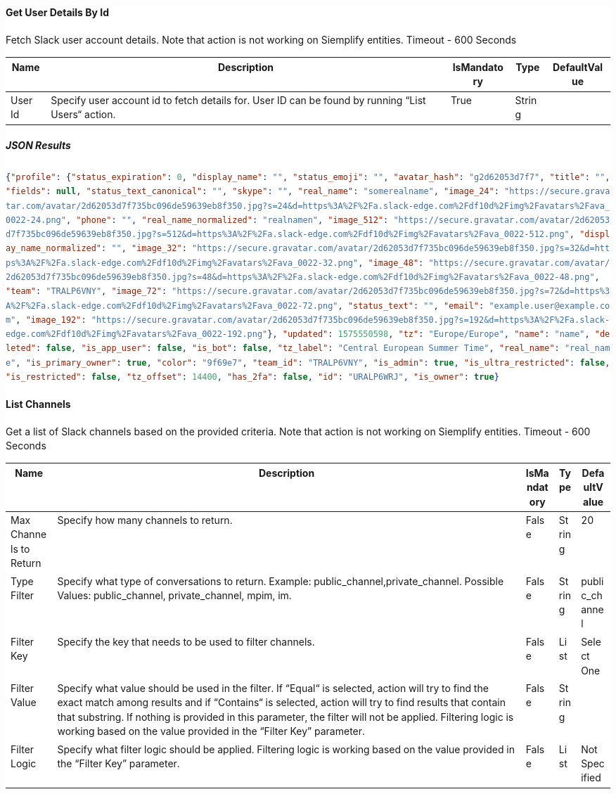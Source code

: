 

#### Get User Details By Id
Fetch Slack user account details. Note that action is not working on Siemplify entities.
Timeout - 600 Seconds


|Name|Description|IsMandatory|Type|DefaultValue|
|----|-----------|-----------|----|------------|
|User Id|Specify user account id to fetch details for. User ID can be found by running “List Users“ action.|True|String||



##### JSON Results
```json
{"profile": {"status_expiration": 0, "display_name": "", "status_emoji": "", "avatar_hash": "g2d62053d7f7", "title": "", "fields": null, "status_text_canonical": "", "skype": "", "real_name": "somerealname", "image_24": "https://secure.gravatar.com/avatar/2d62053d7f735bc096de59639eb8f350.jpg?s=24&d=https%3A%2F%2Fa.slack-edge.com%2Fdf10d%2Fimg%2Favatars%2Fava_0022-24.png", "phone": "", "real_name_normalized": "realnamen", "image_512": "https://secure.gravatar.com/avatar/2d62053d7f735bc096de59639eb8f350.jpg?s=512&d=https%3A%2F%2Fa.slack-edge.com%2Fdf10d%2Fimg%2Favatars%2Fava_0022-512.png", "display_name_normalized": "", "image_32": "https://secure.gravatar.com/avatar/2d62053d7f735bc096de59639eb8f350.jpg?s=32&d=https%3A%2F%2Fa.slack-edge.com%2Fdf10d%2Fimg%2Favatars%2Fava_0022-32.png", "image_48": "https://secure.gravatar.com/avatar/2d62053d7f735bc096de59639eb8f350.jpg?s=48&d=https%3A%2F%2Fa.slack-edge.com%2Fdf10d%2Fimg%2Favatars%2Fava_0022-48.png", "team": "TRALP6VNY", "image_72": "https://secure.gravatar.com/avatar/2d62053d7f735bc096de59639eb8f350.jpg?s=72&d=https%3A%2F%2Fa.slack-edge.com%2Fdf10d%2Fimg%2Favatars%2Fava_0022-72.png", "status_text": "", "email": "example.user@example.com", "image_192": "https://secure.gravatar.com/avatar/2d62053d7f735bc096de59639eb8f350.jpg?s=192&d=https%3A%2F%2Fa.slack-edge.com%2Fdf10d%2Fimg%2Favatars%2Fava_0022-192.png"}, "updated": 1575550598, "tz": "Europe/Europe", "name": "name", "deleted": false, "is_app_user": false, "is_bot": false, "tz_label": "Central European Summer Time", "real_name": "real_name", "is_primary_owner": true, "color": "9f69e7", "team_id": "TRALP6VNY", "is_admin": true, "is_ultra_restricted": false, "is_restricted": false, "tz_offset": 14400, "has_2fa": false, "id": "URALP6WRJ", "is_owner": true}
```



#### List Channels
Get a list of Slack channels based on the provided criteria. Note that action is not working on Siemplify entities.
Timeout - 600 Seconds


|Name|Description|IsMandatory|Type|DefaultValue|
|----|-----------|-----------|----|------------|
|Max Channels to Return|Specify how many channels to return.|False|String|20|
|Type Filter|Specify what type of conversations to return. Example: public_channel,private_channel. Possible Values: public_channel, private_channel, mpim, im.|False|String|public_channel|
|Filter Key|Specify the key that needs to be used to filter channels.|False|List|Select One|
|Filter Value|Specify what value should be used in the filter. If “Equal“ is selected, action will try to find the exact match among results and if “Contains“ is selected, action will try to find results that contain that substring. If nothing is provided in this parameter, the filter will not be applied. Filtering logic is working based on the value  provided in the “Filter Key” parameter.|False|String||
|Filter Logic|Specify what filter logic should be applied. Filtering logic is working based on the value  provided in the “Filter Key” parameter.|False|List|Not Specified|


